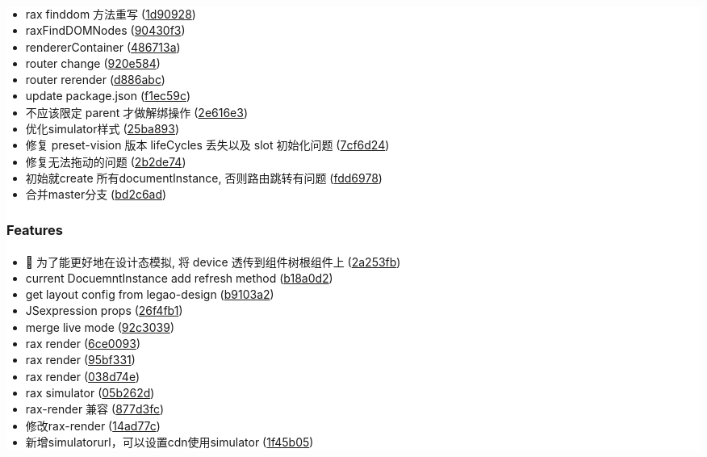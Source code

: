 * rax finddom 方法重写 ([1d90928](https://gitlab.alibaba-inc.com/ali-lowcode/ali-lowcode-engine/commit/1d90928))
* raxFindDOMNodes ([90430f3](https://gitlab.alibaba-inc.com/ali-lowcode/ali-lowcode-engine/commit/90430f3))
* rendererContainer ([486713a](https://gitlab.alibaba-inc.com/ali-lowcode/ali-lowcode-engine/commit/486713a))
* router change ([920e584](https://gitlab.alibaba-inc.com/ali-lowcode/ali-lowcode-engine/commit/920e584))
* router rerender ([d886abc](https://gitlab.alibaba-inc.com/ali-lowcode/ali-lowcode-engine/commit/d886abc))
* update package.json ([f1ec59c](https://gitlab.alibaba-inc.com/ali-lowcode/ali-lowcode-engine/commit/f1ec59c))
* 不应该限定 parent 才做解绑操作 ([2e616e3](https://gitlab.alibaba-inc.com/ali-lowcode/ali-lowcode-engine/commit/2e616e3))
* 优化simulator样式 ([25ba893](https://gitlab.alibaba-inc.com/ali-lowcode/ali-lowcode-engine/commit/25ba893))
* 修复 preset-vision 版本 lifeCycles 丢失以及 slot 初始化问题 ([7cf6d24](https://gitlab.alibaba-inc.com/ali-lowcode/ali-lowcode-engine/commit/7cf6d24))
* 修复无法拖动的问题 ([2b2de74](https://gitlab.alibaba-inc.com/ali-lowcode/ali-lowcode-engine/commit/2b2de74))
* 初始就create 所有documentInstance, 否则路由跳转有问题 ([fdd6978](https://gitlab.alibaba-inc.com/ali-lowcode/ali-lowcode-engine/commit/fdd6978))
* 合并master分支 ([bd2c6ad](https://gitlab.alibaba-inc.com/ali-lowcode/ali-lowcode-engine/commit/bd2c6ad))


### Features

* 🎸 为了能更好地在设计态模拟, 将 device 透传到组件树根组件上 ([2a253fb](https://gitlab.alibaba-inc.com/ali-lowcode/ali-lowcode-engine/commit/2a253fb))
* current DocuemntInstance add refresh method ([b18a0d2](https://gitlab.alibaba-inc.com/ali-lowcode/ali-lowcode-engine/commit/b18a0d2))
* get layout config from legao-design ([b9103a2](https://gitlab.alibaba-inc.com/ali-lowcode/ali-lowcode-engine/commit/b9103a2))
* JSexpression props ([26f4fb1](https://gitlab.alibaba-inc.com/ali-lowcode/ali-lowcode-engine/commit/26f4fb1))
* merge live mode ([92c3039](https://gitlab.alibaba-inc.com/ali-lowcode/ali-lowcode-engine/commit/92c3039))
* rax render ([6ce0093](https://gitlab.alibaba-inc.com/ali-lowcode/ali-lowcode-engine/commit/6ce0093))
* rax render ([95bf331](https://gitlab.alibaba-inc.com/ali-lowcode/ali-lowcode-engine/commit/95bf331))
* rax render ([038d74e](https://gitlab.alibaba-inc.com/ali-lowcode/ali-lowcode-engine/commit/038d74e))
* rax simulator ([05b262d](https://gitlab.alibaba-inc.com/ali-lowcode/ali-lowcode-engine/commit/05b262d))
* rax-render 兼容 ([877d3fc](https://gitlab.alibaba-inc.com/ali-lowcode/ali-lowcode-engine/commit/877d3fc))
* 修改rax-render ([14ad77c](https://gitlab.alibaba-inc.com/ali-lowcode/ali-lowcode-engine/commit/14ad77c))
* 新增simulatorurl，可以设置cdn使用simulator ([1f45b05](https://gitlab.alibaba-inc.com/ali-lowcode/ali-lowcode-engine/commit/1f45b05))
